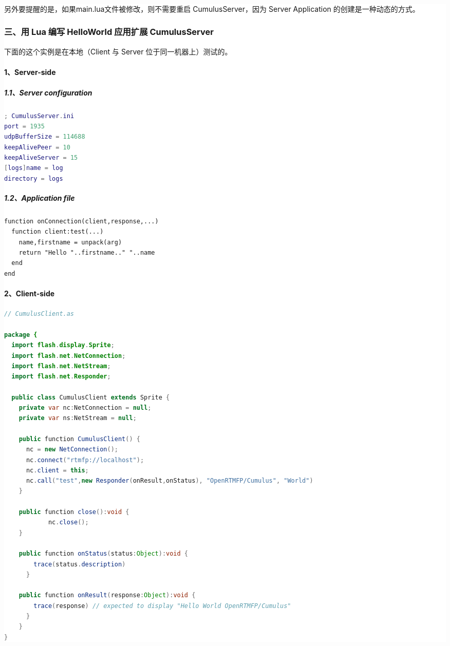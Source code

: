 另外要提醒的是，如果main.lua文件被修改，则不需要重启 CumulusServer，因为 Server Application 的创建是一种动态的方式。

### 三、用 Lua 编写 HelloWorld 应用扩展 CumulusServer

下面的这个实例是在本地（Client 与 Server 位于同一机器上）测试的。

#### 1、Server-side

##### 1.1、Server configuration

```lua
; CumulusServer.ini
port = 1935
udpBufferSize = 114688
keepAlivePeer = 10
keepAliveServer = 15
[logs]name = log
directory = logs
```

##### 1.2、Application file

    function onConnection(client,response,...)
      function client:test(...)
        name,firstname = unpack(arg)
        return "Hello "..firstname.." "..name
      end
    end

#### 2、Client-side

```java
// CumulusClient.as

package {
  import flash.display.Sprite;
  import flash.net.NetConnection;
  import flash.net.NetStream;
  import flash.net.Responder;

  public class CumulusClient extends Sprite {
    private var nc:NetConnection = null;
  	private var ns:NetStream = null;
  	
  	public function CumulusClient() {
      nc = new NetConnection();
      nc.connect("rtmfp://localhost");
      nc.client = this;
      nc.call("test",new Responder(onResult,onStatus), "OpenRTMFP/Cumulus", "World")
    }
  
  	public function close():void {            
			nc.close();
  	}
  
  	public function onStatus(status:Object):void {
    	trace(status.description)
	  }
  
  	public function onResult(response:Object):void {
    	trace(response) // expected to display "Hello World OpenRTMFP/Cumulus"        
	  }    
	}
}
```
